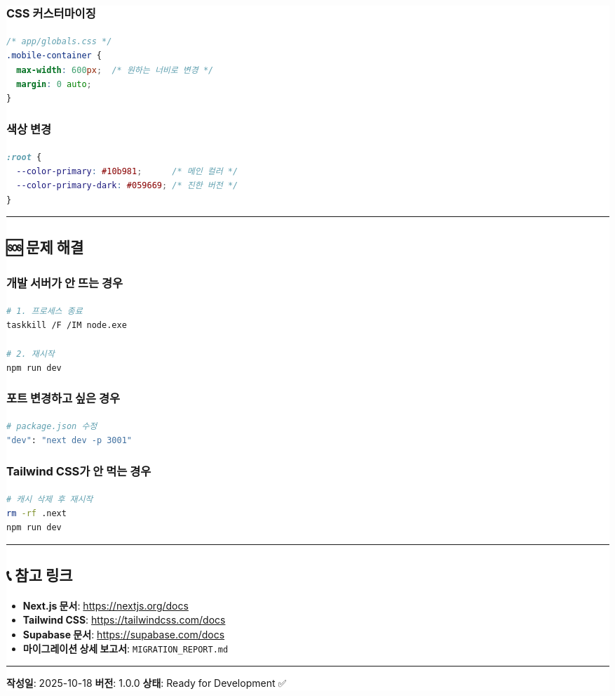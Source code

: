 ### CSS 커스터마이징
```css
/* app/globals.css */
.mobile-container {
  max-width: 600px;  /* 원하는 너비로 변경 */
  margin: 0 auto;
}
```

### 색상 변경
```css
:root {
  --color-primary: #10b981;      /* 메인 컬러 */
  --color-primary-dark: #059669; /* 진한 버전 */
}
```

---

## 🆘 문제 해결

### 개발 서버가 안 뜨는 경우
```bash
# 1. 프로세스 종료
taskkill /F /IM node.exe

# 2. 재시작
npm run dev
```

### 포트 변경하고 싶은 경우
```bash
# package.json 수정
"dev": "next dev -p 3001"
```

### Tailwind CSS가 안 먹는 경우
```bash
# 캐시 삭제 후 재시작
rm -rf .next
npm run dev
```

---

## 📞 참고 링크

- **Next.js 문서**: https://nextjs.org/docs
- **Tailwind CSS**: https://tailwindcss.com/docs
- **Supabase 문서**: https://supabase.com/docs
- **마이그레이션 상세 보고서**: `MIGRATION_REPORT.md`

---

**작성일**: 2025-10-18
**버전**: 1.0.0
**상태**: Ready for Development ✅
